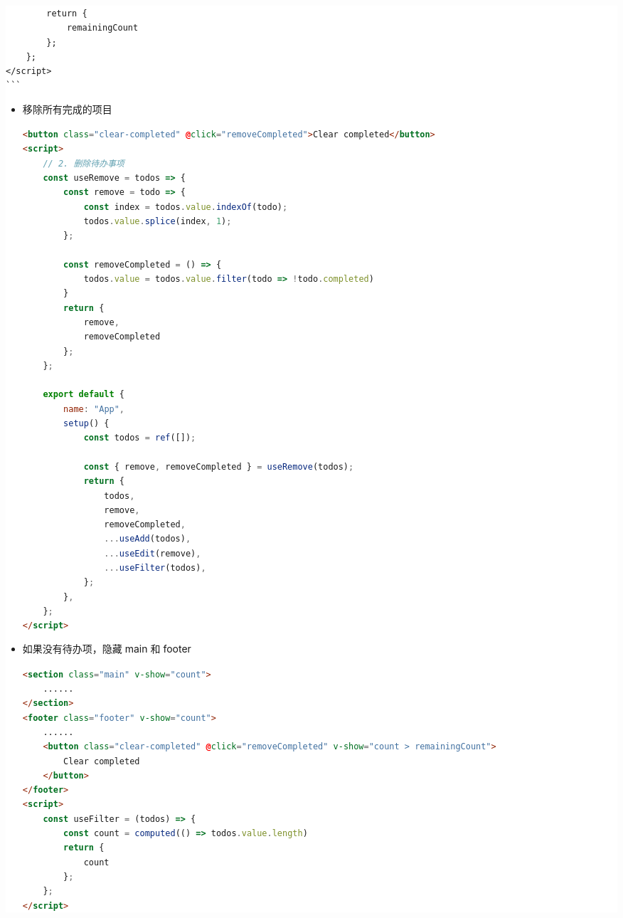            return {
                remainingCount
            };
        };
    </script>
    ```

  * 移除所有完成的项目

    ```html
    <button class="clear-completed" @click="removeCompleted">Clear completed</button>
    <script>	
        // 2. 删除待办事项
        const useRemove = todos => {
            const remove = todo => {
                const index = todos.value.indexOf(todo);
                todos.value.splice(index, 1);
            };
    
            const removeCompleted = () => {
                todos.value = todos.value.filter(todo => !todo.completed)
            }
            return {
                remove,
                removeCompleted
            };
        };
    
        export default {
            name: "App",
            setup() {
                const todos = ref([]);
    
                const { remove, removeCompleted } = useRemove(todos);
                return {
                    todos,
                    remove,
                    removeCompleted,
                    ...useAdd(todos),
                    ...useEdit(remove),
                    ...useFilter(todos),
                };
            },
        };
    </script>
    ```

  * 如果没有待办项，隐藏 main 和 footer

    ```html
    <section class="main" v-show="count">
        ......
    </section>
    <footer class="footer" v-show="count">
        ......
        <button class="clear-completed" @click="removeCompleted" v-show="count > remainingCount">
            Clear completed
        </button>
    </footer>
    <script>
        const useFilter = (todos) => {
            const count = computed(() => todos.value.length)
            return {
                count
            };
        };
    </script>